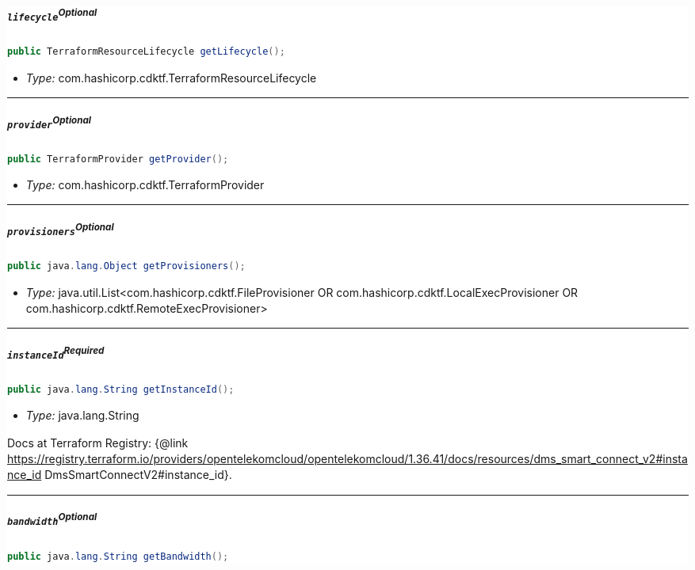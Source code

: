 
##### `lifecycle`<sup>Optional</sup> <a name="lifecycle" id="@cdktf/provider-opentelekomcloud.dmsSmartConnectV2.DmsSmartConnectV2Config.property.lifecycle"></a>

```java
public TerraformResourceLifecycle getLifecycle();
```

- *Type:* com.hashicorp.cdktf.TerraformResourceLifecycle

---

##### `provider`<sup>Optional</sup> <a name="provider" id="@cdktf/provider-opentelekomcloud.dmsSmartConnectV2.DmsSmartConnectV2Config.property.provider"></a>

```java
public TerraformProvider getProvider();
```

- *Type:* com.hashicorp.cdktf.TerraformProvider

---

##### `provisioners`<sup>Optional</sup> <a name="provisioners" id="@cdktf/provider-opentelekomcloud.dmsSmartConnectV2.DmsSmartConnectV2Config.property.provisioners"></a>

```java
public java.lang.Object getProvisioners();
```

- *Type:* java.util.List<com.hashicorp.cdktf.FileProvisioner OR com.hashicorp.cdktf.LocalExecProvisioner OR com.hashicorp.cdktf.RemoteExecProvisioner>

---

##### `instanceId`<sup>Required</sup> <a name="instanceId" id="@cdktf/provider-opentelekomcloud.dmsSmartConnectV2.DmsSmartConnectV2Config.property.instanceId"></a>

```java
public java.lang.String getInstanceId();
```

- *Type:* java.lang.String

Docs at Terraform Registry: {@link https://registry.terraform.io/providers/opentelekomcloud/opentelekomcloud/1.36.41/docs/resources/dms_smart_connect_v2#instance_id DmsSmartConnectV2#instance_id}.

---

##### `bandwidth`<sup>Optional</sup> <a name="bandwidth" id="@cdktf/provider-opentelekomcloud.dmsSmartConnectV2.DmsSmartConnectV2Config.property.bandwidth"></a>

```java
public java.lang.String getBandwidth();
```
